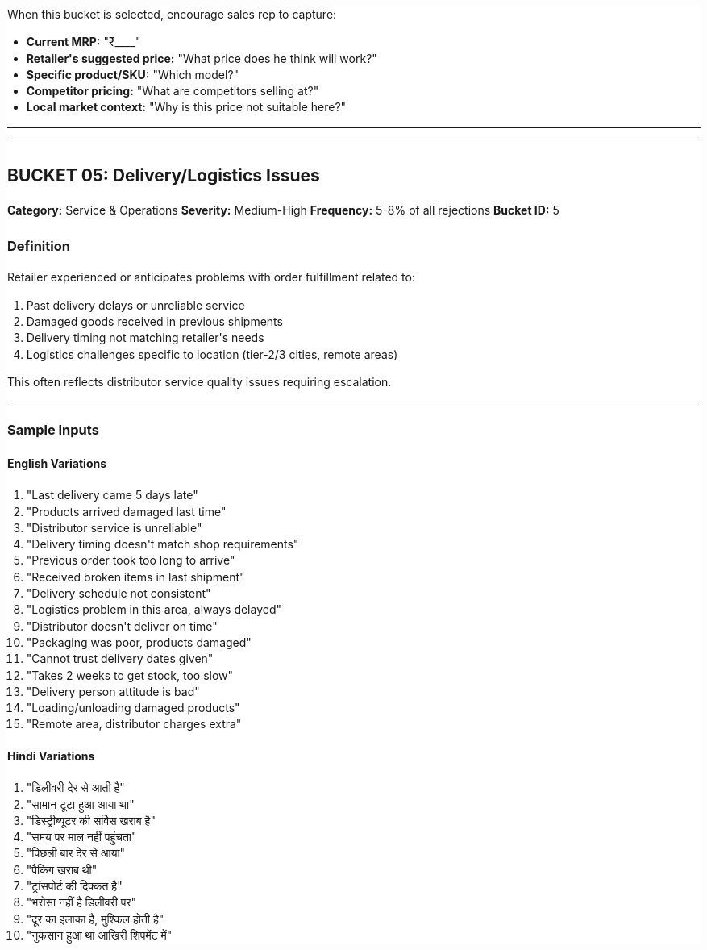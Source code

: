 When this bucket is selected, encourage sales rep to capture:
- **Current MRP:** "₹____"
- **Retailer's suggested price:** "What price does he think will work?"
- **Specific product/SKU:** "Which model?"
- **Competitor pricing:** "What are competitors selling at?"
- **Local market context:** "Why is this price not suitable here?"

---
---

## BUCKET 05: Delivery/Logistics Issues

**Category:** Service & Operations
**Severity:** Medium-High
**Frequency:** 5-8% of all rejections
**Bucket ID:** 5

### Definition

Retailer experienced or anticipates problems with order fulfillment related to:
1. Past delivery delays or unreliable service
2. Damaged goods received in previous shipments
3. Delivery timing not matching retailer's needs
4. Logistics challenges specific to location (tier-2/3 cities, remote areas)

This often reflects distributor service quality issues requiring escalation.

---

### Sample Inputs

#### English Variations
1. "Last delivery came 5 days late"
2. "Products arrived damaged last time"
3. "Distributor service is unreliable"
4. "Delivery timing doesn't match shop requirements"
5. "Previous order took too long to arrive"
6. "Received broken items in last shipment"
7. "Delivery schedule not consistent"
8. "Logistics problem in this area, always delayed"
9. "Distributor doesn't deliver on time"
10. "Packaging was poor, products damaged"
11. "Cannot trust delivery dates given"
12. "Takes 2 weeks to get stock, too slow"
13. "Delivery person attitude is bad"
14. "Loading/unloading damaged products"
15. "Remote area, distributor charges extra"

#### Hindi Variations
1. "डिलीवरी देर से आती है"
2. "सामान टूटा हुआ आया था"
3. "डिस्ट्रीब्यूटर की सर्विस खराब है"
4. "समय पर माल नहीं पहुंचता"
5. "पिछली बार देर से आया"
6. "पैकिंग खराब थी"
7. "ट्रांसपोर्ट की दिक्कत है"
8. "भरोसा नहीं है डिलीवरी पर"
9. "दूर का इलाका है, मुश्किल होती है"
10. "नुकसान हुआ था आखिरी शिपमेंट में"
